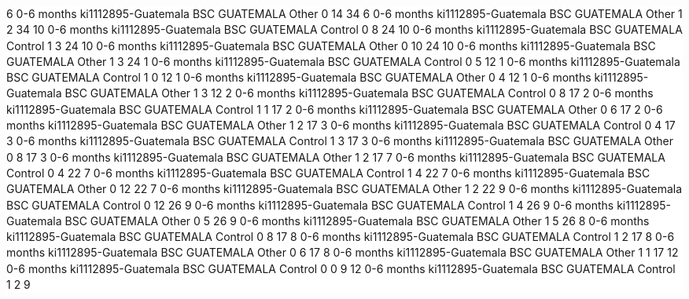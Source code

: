 6       0-6 months    ki1112895-Guatemala BSC     GUATEMALA                      Other                  0       14     34
6       0-6 months    ki1112895-Guatemala BSC     GUATEMALA                      Other                  1        2     34
10      0-6 months    ki1112895-Guatemala BSC     GUATEMALA                      Control                0        8     24
10      0-6 months    ki1112895-Guatemala BSC     GUATEMALA                      Control                1        3     24
10      0-6 months    ki1112895-Guatemala BSC     GUATEMALA                      Other                  0       10     24
10      0-6 months    ki1112895-Guatemala BSC     GUATEMALA                      Other                  1        3     24
1       0-6 months    ki1112895-Guatemala BSC     GUATEMALA                      Control                0        5     12
1       0-6 months    ki1112895-Guatemala BSC     GUATEMALA                      Control                1        0     12
1       0-6 months    ki1112895-Guatemala BSC     GUATEMALA                      Other                  0        4     12
1       0-6 months    ki1112895-Guatemala BSC     GUATEMALA                      Other                  1        3     12
2       0-6 months    ki1112895-Guatemala BSC     GUATEMALA                      Control                0        8     17
2       0-6 months    ki1112895-Guatemala BSC     GUATEMALA                      Control                1        1     17
2       0-6 months    ki1112895-Guatemala BSC     GUATEMALA                      Other                  0        6     17
2       0-6 months    ki1112895-Guatemala BSC     GUATEMALA                      Other                  1        2     17
3       0-6 months    ki1112895-Guatemala BSC     GUATEMALA                      Control                0        4     17
3       0-6 months    ki1112895-Guatemala BSC     GUATEMALA                      Control                1        3     17
3       0-6 months    ki1112895-Guatemala BSC     GUATEMALA                      Other                  0        8     17
3       0-6 months    ki1112895-Guatemala BSC     GUATEMALA                      Other                  1        2     17
7       0-6 months    ki1112895-Guatemala BSC     GUATEMALA                      Control                0        4     22
7       0-6 months    ki1112895-Guatemala BSC     GUATEMALA                      Control                1        4     22
7       0-6 months    ki1112895-Guatemala BSC     GUATEMALA                      Other                  0       12     22
7       0-6 months    ki1112895-Guatemala BSC     GUATEMALA                      Other                  1        2     22
9       0-6 months    ki1112895-Guatemala BSC     GUATEMALA                      Control                0       12     26
9       0-6 months    ki1112895-Guatemala BSC     GUATEMALA                      Control                1        4     26
9       0-6 months    ki1112895-Guatemala BSC     GUATEMALA                      Other                  0        5     26
9       0-6 months    ki1112895-Guatemala BSC     GUATEMALA                      Other                  1        5     26
8       0-6 months    ki1112895-Guatemala BSC     GUATEMALA                      Control                0        8     17
8       0-6 months    ki1112895-Guatemala BSC     GUATEMALA                      Control                1        2     17
8       0-6 months    ki1112895-Guatemala BSC     GUATEMALA                      Other                  0        6     17
8       0-6 months    ki1112895-Guatemala BSC     GUATEMALA                      Other                  1        1     17
12      0-6 months    ki1112895-Guatemala BSC     GUATEMALA                      Control                0        0      9
12      0-6 months    ki1112895-Guatemala BSC     GUATEMALA                      Control                1        2      9
